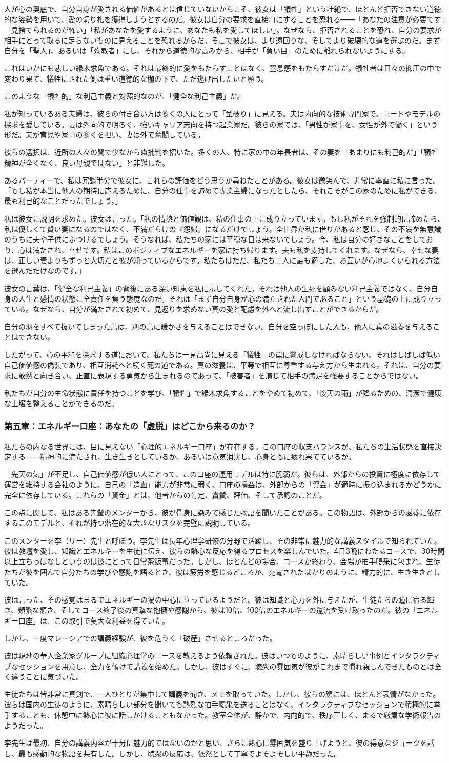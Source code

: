 人が心の奥底で、自分自身が愛される価値があるとは信じていないからこそ、彼女は「犠牲」という壮絶で、ほとんど拒否できない道徳的な姿勢を用いて、愛の切り札を獲得しようとするのだ。彼女は自分の要求を直接口にすることを恐れる――「あなたの注意が必要です」「見捨てられるのが怖い」「私があなたを愛するように、あなたも私を愛してほしい」。なぜなら、拒否されることを恐れ、自分の要求が相手にとって取るに足らないものに見えることを恐れるからだ。そこで彼女は、より遠回りな、そしてより破壊的な道を選ぶのだ。まず自分を「聖人」、あるいは「殉教者」にし、それから道徳的な高みから、相手が「負い目」のために離れられないようにする。

これはいかにも悲しい縁木求魚である。それは最終的に愛をもたらすことはなく、窒息感をもたらすだけだ。犠牲者は日々の抑圧の中で変わり果て、犠牲にされた側は重い道徳的な枷の下で、ただ逃げ出したいと願う。

このような「犠牲的」な利己主義と対照的なのが、「健全な利己主義」だ。

私が知っているある夫婦は、彼らの付き合い方は多くの人にとって「型破り」に見える。夫は内向的な技術専門家で、コードやモデルの探求を愛している。妻は外向的で明るく、強いキャリア志向を持つ起業家だ。彼らの家では、「男性が家事を、女性が外で働く」という形だ。夫が育児や家事の多くを担い、妻は外で奮闘している。

彼らの選択は、近所の人々の間で少なからぬ批判を招いた。多くの人、特に家の中の年長者は、その妻を「あまりにも利己的だ」「犠牲精神が全くなく、良い母親ではない」と非難した。

あるパーティーで、私は冗談半分で彼女に、これらの評価をどう思うか尋ねたことがある。彼女は微笑んで、非常に率直に私に言った。「もし私が本当に他人の期待に応えるために、自分の仕事を諦めて専業主婦になったとしたら、それこそがこの家のために私ができる、最も利己的なことだったでしょう。」

私は彼女に説明を求めた。彼女は言った。「私の情熱と価値観は、私の仕事の上に成り立っています。もし私がそれを強制的に諦めたら、私は優しくて賢い妻になるのではなく、不満だらけの『怨婦』になるだけでしょう。全世界が私に借りがあると感じ、その不満を無意識のうちに夫や子供にぶつけるでしょう。そうなれば、私たちの家には平穏な日は来ないでしょう。今、私は自分の好きなことをしており、心は満たされ、幸せです。私はこのポジティブなエネルギーを家に持ち帰ります。夫も私を支持してくれます。なぜなら、幸せな妻は、正しい妻よりもずっと大切だと彼が知っているからです。私たちはただ、私たち二人に最も適した、お互いが心地よくいられる方法を選んだだけなのです。」

彼女の言葉は、「健全な利己主義」の背後にある深い知恵を私に示してくれた。それは他人の生死を顧みない利己主義ではなく、自分自身の人生と感情の状態に全責任を負う態度なのだ。それは「まず自分自身が心の満たされた人間であること」という基礎の上に成り立っている。なぜなら、自分が満たされて初めて、見返りを求めない真の愛と配慮を外へと流し出すことができるからだ。

自分の羽をすべて抜いてしまった鳥は、別の鳥に暖かさを与えることはできない。自分を空っぽにした人も、他人に真の滋養を与えることはできない。

したがって、心の平和を探求する道において、私たちは一見高尚に見える「犠牲」の罠に警戒しなければならない。それはしばしば低い自己価値感の偽装であり、相互消耗へと続く死の道である。真の滋養は、平等で相互に尊重する与え方から生まれる。それは、自分の要求に敢然と向き合い、正直に表現する勇気から生まれるのであって、「被害者」を演じて相手の満足を強要することからではない。

私たちが自分の生命状態に責任を持つことを学び、「犠牲」で縁木求魚することをやめて初めて、「後天の雨」が降るための、清潔で健康な土壌を整えることができるのだ。

### **第五章：エネルギー口座：あなたの「虚脱」はどこから来るのか？**

私たちの内なる世界には、目に見えない「心理的エネルギー口座」が存在する。この口座の収支バランスが、私たちの生活状態を直接決定する――精神的に満たされ、生き生きとしているか、あるいは意気消沈し、心身ともに疲れ果てているか。

「先天の気」が不足し、自己価値感が低い人にとって、この口座の運用モデルは特に脆弱だ。彼らは、外部からの投資に極度に依存して運営を維持する会社のように、自己の「造血」能力が非常に弱く、口座の損益は、外部からの「資金」が適時に振り込まれるかどうかに完全に依存している。これらの「資金」とは、他者からの肯定、賞賛、評価、そして承認のことだ。

この点に関して、私はある先輩のメンターから、彼が骨身に染みて感じた物語を聞いたことがある。この物語は、外部からの滋養に依存するこのモデルと、それが持つ潜在的な大きなリスクを完璧に説明している。

このメンターを李（リー）先生と呼ぼう。李先生は長年心理学研修の分野で活躍し、その非常に魅力的な講義スタイルで知られていた。彼は教壇を愛し、知識とエネルギーを生徒に伝え、彼らの熱心な反応を得るプロセスを楽しんでいた。4日3晩にわたるコースで、30時間以上立ちっぱなしというのは彼にとって日常茶飯事だった。しかし、ほとんどの場合、コースが終わり、会場が拍手喝采に包まれ、生徒たちが彼を囲んで自分たちの学びや感謝を語るとき、彼は疲労を感じるどころか、充電されたばかりのように、精力的に、生き生きとしていた。

彼は言った、その感覚はまるでエネルギーの渦の中心に立っているようだと。彼は知識と心力を外に与えたが、生徒たちの瞳に宿る輝き、頻繁な頷き、そしてコース終了後の真摯な抱擁や感謝から、彼は10倍、100倍のエネルギーの還流を受け取ったのだ。彼の「エネルギー口座」は、この取引で莫大な利益を得ていた。

しかし、一度マレーシアでの講義経験が、彼を危うく「破産」させるところだった。

彼は現地の華人企業家グループに組織心理学のコースを教えるよう依頼された。彼はいつものように、素晴らしい事例とインタラクティブなセッションを用意し、全力を傾けて講義を始めた。しかし、彼はすぐに、聴衆の雰囲気が彼がこれまで慣れ親しんできたものとは全く違うことに気づいた。

生徒たちは皆非常に真剣で、一人ひとりが集中して講義を聞き、メモを取っていた。しかし、彼らの顔には、ほとんど表情がなかった。彼らは国内の生徒のように、素晴らしい部分を聞いても熱烈な拍手喝采を送ることはなく、インタラクティブなセッションで積極的に挙手することも、休憩中に熱心に彼に話しかけることもなかった。教室全体が、静かで、内向的で、秩序正しく、まるで厳粛な学術報告のようだった。

李先生は最初、自分の講義内容が十分に魅力的ではないのかと思い、さらに熱心に雰囲気を盛り上げようと、彼の得意なジョークを話し、最も感動的な物語を共有した。しかし、聴衆の反応は、依然として丁寧でよそよそしい平静だった。
